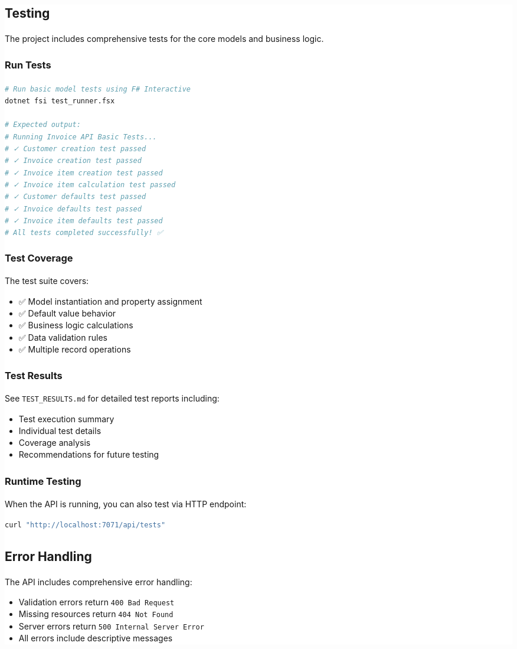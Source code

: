 ## Testing

The project includes comprehensive tests for the core models and business logic.

### Run Tests

```bash
# Run basic model tests using F# Interactive
dotnet fsi test_runner.fsx

# Expected output:
# Running Invoice API Basic Tests...
# ✓ Customer creation test passed
# ✓ Invoice creation test passed
# ✓ Invoice item creation test passed
# ✓ Invoice item calculation test passed
# ✓ Customer defaults test passed
# ✓ Invoice defaults test passed
# ✓ Invoice item defaults test passed
# All tests completed successfully! ✅
```

### Test Coverage

The test suite covers:
- ✅ Model instantiation and property assignment
- ✅ Default value behavior
- ✅ Business logic calculations
- ✅ Data validation rules
- ✅ Multiple record operations

### Test Results

See `TEST_RESULTS.md` for detailed test reports including:
- Test execution summary
- Individual test details
- Coverage analysis
- Recommendations for future testing

### Runtime Testing

When the API is running, you can also test via HTTP endpoint:

```bash
curl "http://localhost:7071/api/tests"
```

## Error Handling

The API includes comprehensive error handling:
- Validation errors return `400 Bad Request`
- Missing resources return `404 Not Found`
- Server errors return `500 Internal Server Error`
- All errors include descriptive messages
